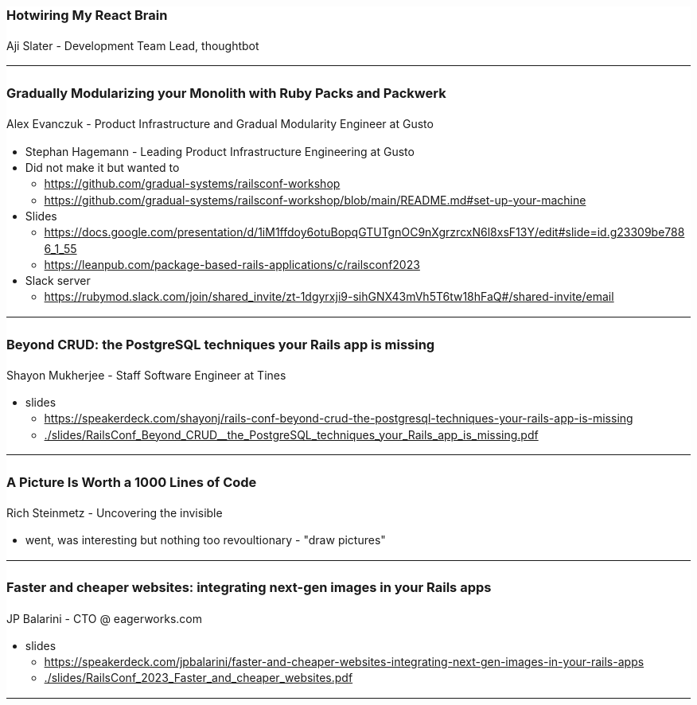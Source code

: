 ### Hotwiring My React Brain
Aji Slater - Development Team Lead, thoughtbot

---

### Gradually Modularizing your Monolith with Ruby Packs and Packwerk
Alex Evanczuk - Product Infrastructure and Gradual Modularity Engineer at Gusto

- Stephan Hagemann - Leading Product Infrastructure Engineering at Gusto
- Did not make it but wanted to
    - https://github.com/gradual-systems/railsconf-workshop
    - https://github.com/gradual-systems/railsconf-workshop/blob/main/README.md#set-up-your-machine
- Slides
    - https://docs.google.com/presentation/d/1iM1ffdoy6otuBopqGTUTgnOC9nXgrzrcxN6l8xsF13Y/edit#slide=id.g23309be7886_1_55
    - https://leanpub.com/package-based-rails-applications/c/railsconf2023
- Slack server
    - https://rubymod.slack.com/join/shared_invite/zt-1dgyrxji9-sihGNX43mVh5T6tw18hFaQ#/shared-invite/email

---

### Beyond CRUD: the PostgreSQL techniques your Rails app is missing
Shayon Mukherjee - Staff Software Engineer at Tines

- slides
    - https://speakerdeck.com/shayonj/rails-conf-beyond-crud-the-postgresql-techniques-your-rails-app-is-missing
    - [./slides/RailsConf_Beyond_CRUD__the_PostgreSQL_techniques_your_Rails_app_is_missing.pdf](./slides/RailsConf_Beyond_CRUD__the_PostgreSQL_techniques_your_Rails_app_is_missing.pdf)

---

### A Picture Is Worth a 1000 Lines of Code
Rich Steinmetz - Uncovering the invisible

- went, was interesting but nothing too revoultionary - "draw pictures"

---

### Faster and cheaper websites: integrating next-gen images in your Rails apps
JP Balarini - CTO @ eagerworks.com

- slides
    - https://speakerdeck.com/jpbalarini/faster-and-cheaper-websites-integrating-next-gen-images-in-your-rails-apps
    - [./slides/RailsConf_2023_Faster_and_cheaper_websites.pdf](./slides/RailsConf_2023_Faster_and_cheaper_websites.pdf)

---
